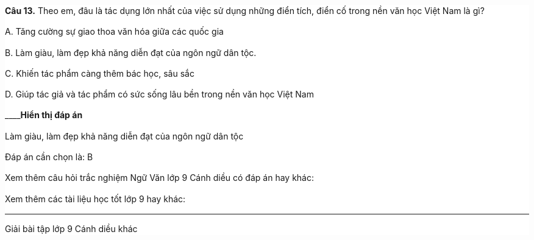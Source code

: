 **Câu 13.** Theo em, đâu là tác dụng lớn nhất của việc sử dụng những điển tích, điển cố trong nền văn học Việt Nam là gì?

A. Tăng cường sự giao thoa văn hóa giữa các quốc gia

B. Làm giàu, làm đẹp khả năng diễn đạt của ngôn ngữ dân tộc.

C. Khiến tác phẩm càng thêm bác học, sâu sắc

D. Giúp tác giả và tác phẩm có sức sống lâu bền trong nền văn học Việt Nam

____**Hiển thị đáp án**

Làm giàu, làm đẹp khả năng diễn đạt của ngôn ngữ dân tộc

Đáp án cần chọn là: B

Xem thêm câu hỏi trắc nghiệm Ngữ Văn lớp 9 Cánh diều có đáp án hay khác:

Xem thêm các tài liệu học tốt lớp 9 hay khác:

* * *

Giải bài tập lớp 9 Cánh diều khác
